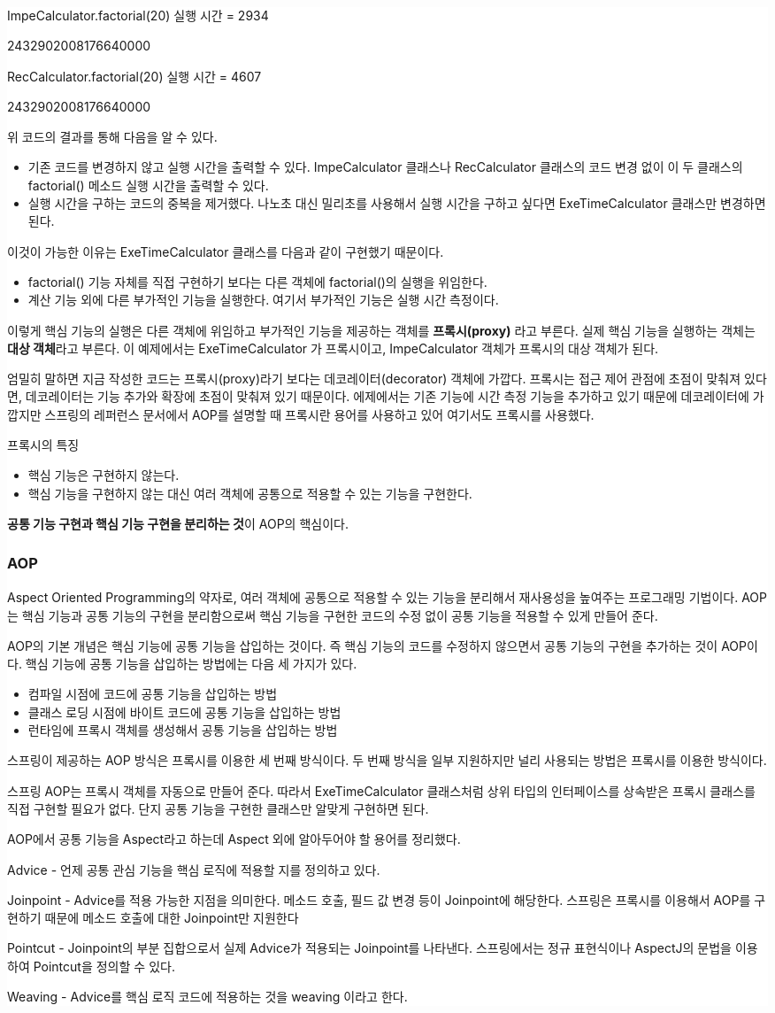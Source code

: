 ImpeCalculator.factorial(20) 실행 시간 = 2934

2432902008176640000

RecCalculator.factorial(20) 실행 시간 = 4607

2432902008176640000

위 코드의 결과를 통해 다음을 알 수 있다. 

- 기존 코드를 변경하지 않고 실행 시간을 출력할 수 있다. ImpeCalculator 클래스나 RecCalculator 클래스의 코드 변경 없이 이 두 클래스의 factorial() 메소드 실행 시간을 출력할 수 있다.
- 실행 시간을 구하는 코드의 중복을 제거했다. 나노초 대신 밀리초를 사용해서 실행 시간을 구하고 싶다면 ExeTimeCalculator 클래스만 변경하면 된다.

이것이 가능한 이유는 ExeTimeCalculator 클래스를 다음과 같이 구현했기 때문이다. 

- factorial() 기능 자체를 직접 구현하기 보다는 다른 객체에 factorial()의 실행을 위임한다.
- 계산 기능 외에 다른 부가적인 기능을 실행한다. 여기서 부가적인 기능은 실행 시간 측정이다.

이렇게 핵심 기능의 실행은 다른 객체에 위임하고 부가적인 기능을 제공하는 객체를 **프록시(proxy)** 라고 부른다. 실제 핵심 기능을 실행하는 객체는 **대상 객체**라고 부른다. 이 예제에서는 ExeTimeCalculator 가 프록시이고, ImpeCalculator 객체가 프록시의 대상 객체가 된다. 

엄밀히 말하면 지금 작성한 코드는 프록시(proxy)라기 보다는 데코레이터(decorator) 객체에 가깝다. 프록시는 접근 제어 관점에 초점이 맞춰져 있다면, 데코레이터는 기능 추가와 확장에 초점이 맞춰져 있기 때문이다. 에제에서는 기존 기능에 시간 측정 기능을 추가하고 있기 때문에 데코레이터에 가깝지만 스프링의 레퍼런스 문서에서 AOP를 설명할 때 프록시란 용어를 사용하고 있어 여기서도 프록시를 사용했다. 

프록시의 특징 

- 핵심 기능은 구현하지 않는다.
- 핵심 기능을 구현하지 않는 대신 여러 객체에 공통으로 적용할 수 있는 기능을 구현한다.

**공통 기능 구현과 핵심 기능 구현을 분리하는 것**이 AOP의 핵심이다. 

### AOP

Aspect Oriented Programming의 약자로, 여러 객체에 공통으로 적용할 수 있는 기능을 분리해서 재사용성을 높여주는 프로그래밍 기법이다. AOP는 핵심 기능과 공통 기능의 구현을 분리함으로써 핵심 기능을 구현한 코드의 수정 없이 공통 기능을 적용할 수 있게 만들어 준다. 

AOP의 기본 개념은 핵심 기능에 공통 기능을 삽입하는 것이다. 즉 핵심 기능의 코드를 수정하지 않으면서 공통 기능의 구현을 추가하는 것이 AOP이다. 핵심 기능에 공통 기능을 삽입하는 방법에는 다음 세 가지가 있다. 

- 컴파일 시점에 코드에 공통 기능을 삽입하는 방법
- 클래스 로딩 시점에 바이트 코드에 공통 기능을 삽입하는 방법
- 런타임에 프록시 객체를 생성해서 공통 기능을 삽입하는 방법

스프링이 제공하는 AOP 방식은 프록시를 이용한 세 번째 방식이다. 두 번째 방식을 일부 지원하지만 널리 사용되는 방법은 프록시를 이용한 방식이다. 

스프링 AOP는 프록시 객체를 자동으로 만들어 준다. 따라서 ExeTimeCalculator 클래스처럼  상위 타입의 인터페이스를 상속받은 프록시 클래스를 직접 구현할 필요가 없다. 단지 공통 기능을 구현한 클래스만 알맞게 구현하면 된다. 

AOP에서 공통 기능을 Aspect라고 하는데 Aspect 외에 알아두어야 할 용어를 정리했다. 

Advice - 언제 공통 관심 기능을 핵심 로직에 적용할 지를 정의하고 있다. 

Joinpoint - Advice를 적용 가능한 지점을 의미한다. 메소드 호출, 필드 값 변경 등이 Joinpoint에 해당한다. 스프링은 프록시를 이용해서 AOP를 구현하기 때문에 메소드 호출에 대한 Joinpoint만 지원한다 

Pointcut - Joinpoint의 부분 집합으로서 실제 Advice가 적용되는 Joinpoint를 나타낸다. 스프링에서는 정규 표현식이나 AspectJ의 문법을 이용하여 Pointcut을 정의할 수 있다. 

Weaving - Advice를 핵심 로직 코드에 적용하는 것을 weaving 이라고 한다. 
